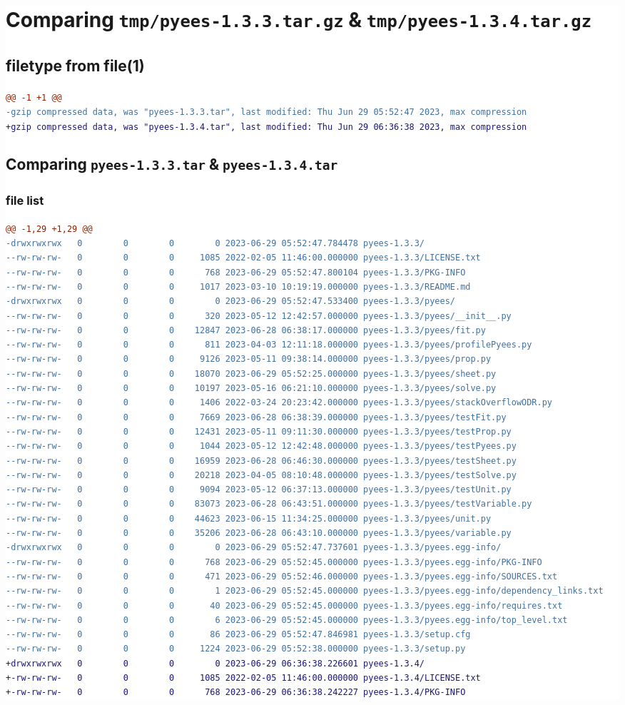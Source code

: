 # Comparing `tmp/pyees-1.3.3.tar.gz` & `tmp/pyees-1.3.4.tar.gz`

## filetype from file(1)

```diff
@@ -1 +1 @@
-gzip compressed data, was "pyees-1.3.3.tar", last modified: Thu Jun 29 05:52:47 2023, max compression
+gzip compressed data, was "pyees-1.3.4.tar", last modified: Thu Jun 29 06:36:38 2023, max compression
```

## Comparing `pyees-1.3.3.tar` & `pyees-1.3.4.tar`

### file list

```diff
@@ -1,29 +1,29 @@
-drwxrwxrwx   0        0        0        0 2023-06-29 05:52:47.784478 pyees-1.3.3/
--rw-rw-rw-   0        0        0     1085 2022-02-05 11:46:00.000000 pyees-1.3.3/LICENSE.txt
--rw-rw-rw-   0        0        0      768 2023-06-29 05:52:47.800104 pyees-1.3.3/PKG-INFO
--rw-rw-rw-   0        0        0     1017 2023-03-10 10:19:19.000000 pyees-1.3.3/README.md
-drwxrwxrwx   0        0        0        0 2023-06-29 05:52:47.533400 pyees-1.3.3/pyees/
--rw-rw-rw-   0        0        0      320 2023-05-12 12:42:57.000000 pyees-1.3.3/pyees/__init__.py
--rw-rw-rw-   0        0        0    12847 2023-06-28 06:38:17.000000 pyees-1.3.3/pyees/fit.py
--rw-rw-rw-   0        0        0      811 2023-04-03 12:11:18.000000 pyees-1.3.3/pyees/profilePyees.py
--rw-rw-rw-   0        0        0     9126 2023-05-11 09:38:14.000000 pyees-1.3.3/pyees/prop.py
--rw-rw-rw-   0        0        0    18070 2023-06-29 05:52:25.000000 pyees-1.3.3/pyees/sheet.py
--rw-rw-rw-   0        0        0    10197 2023-05-16 06:21:10.000000 pyees-1.3.3/pyees/solve.py
--rw-rw-rw-   0        0        0     1406 2022-03-24 20:23:42.000000 pyees-1.3.3/pyees/stackOverflowODR.py
--rw-rw-rw-   0        0        0     7669 2023-06-28 06:38:39.000000 pyees-1.3.3/pyees/testFit.py
--rw-rw-rw-   0        0        0    12431 2023-05-11 09:11:30.000000 pyees-1.3.3/pyees/testProp.py
--rw-rw-rw-   0        0        0     1044 2023-05-12 12:42:48.000000 pyees-1.3.3/pyees/testPyees.py
--rw-rw-rw-   0        0        0    16959 2023-06-28 06:46:30.000000 pyees-1.3.3/pyees/testSheet.py
--rw-rw-rw-   0        0        0    20218 2023-04-05 08:10:48.000000 pyees-1.3.3/pyees/testSolve.py
--rw-rw-rw-   0        0        0     9094 2023-05-12 06:37:13.000000 pyees-1.3.3/pyees/testUnit.py
--rw-rw-rw-   0        0        0    83073 2023-06-28 06:43:51.000000 pyees-1.3.3/pyees/testVariable.py
--rw-rw-rw-   0        0        0    44623 2023-06-15 11:34:25.000000 pyees-1.3.3/pyees/unit.py
--rw-rw-rw-   0        0        0    35206 2023-06-28 06:43:10.000000 pyees-1.3.3/pyees/variable.py
-drwxrwxrwx   0        0        0        0 2023-06-29 05:52:47.737601 pyees-1.3.3/pyees.egg-info/
--rw-rw-rw-   0        0        0      768 2023-06-29 05:52:45.000000 pyees-1.3.3/pyees.egg-info/PKG-INFO
--rw-rw-rw-   0        0        0      471 2023-06-29 05:52:46.000000 pyees-1.3.3/pyees.egg-info/SOURCES.txt
--rw-rw-rw-   0        0        0        1 2023-06-29 05:52:45.000000 pyees-1.3.3/pyees.egg-info/dependency_links.txt
--rw-rw-rw-   0        0        0       40 2023-06-29 05:52:45.000000 pyees-1.3.3/pyees.egg-info/requires.txt
--rw-rw-rw-   0        0        0        6 2023-06-29 05:52:45.000000 pyees-1.3.3/pyees.egg-info/top_level.txt
--rw-rw-rw-   0        0        0       86 2023-06-29 05:52:47.846981 pyees-1.3.3/setup.cfg
--rw-rw-rw-   0        0        0     1224 2023-06-29 05:52:38.000000 pyees-1.3.3/setup.py
+drwxrwxrwx   0        0        0        0 2023-06-29 06:36:38.226601 pyees-1.3.4/
+-rw-rw-rw-   0        0        0     1085 2022-02-05 11:46:00.000000 pyees-1.3.4/LICENSE.txt
+-rw-rw-rw-   0        0        0      768 2023-06-29 06:36:38.242227 pyees-1.3.4/PKG-INFO
```